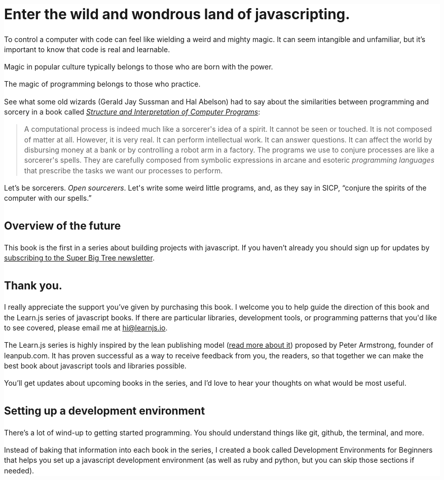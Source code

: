 # Enter the wild and wondrous land of javascripting.
To control a computer with code can feel like wielding a weird and mighty magic. It can seem intangible and unfamiliar, but it’s important to know that code is real and learnable. 

Magic in popular culture typically belongs to those who are born with the power.

The magic of programming belongs to those who practice.

See what some old wizards (Gerald Jay Sussman and Hal Abelson) had to say about the similarities between programming and sorcery in a book called _[Structure and Interpretation of Computer Programs](http://mitpress.mit.edu/sicp/full-text/book/book.html)_:

> A computational process is indeed much like a sorcerer's idea of a spirit. It cannot be seen or touched. It is not composed of matter at all. However, it is very real. It can perform intellectual work. It can answer questions. It can affect the world by disbursing money at a bank or by controlling a robot arm in a factory. The programs we use to conjure processes are like a sorcerer's spells. They are carefully composed from symbolic expressions in arcane and esoteric _programming languages_ that prescribe the tasks we want our processes to perform.

Let’s be sorcerers. _Open sourcerers_. Let's write some weird little programs, and, as they say in SICP,  “conjure the spirits of the computer with our spells.”



## Overview of the future
This book is the first in a series about building projects with javascript. If you haven’t already you should sign up for updates by [subscribing to the Super Big Tree newsletter](http://eepurl.com/rN5Nv).



## Thank you.
I really appreciate the support you’ve given by purchasing this book.
I welcome you to help guide the direction of this book and the Learn.js series of javascript books. If there are particular libraries, development tools, or programming patterns that you'd like to see covered, please email me at [hi@learnjs.io](mailto:hi@learnjs.io).

The Learn.js series is highly inspired by the lean publishing model ([read more about it](https://leanpub.com/manifesto)) proposed by Peter Armstrong, founder of leanpub.com. It has proven successful as a way to receive feedback from you, the readers, so that together we can make the best book about javascript tools and libraries possible.

You’ll get updates about upcoming books in the series, and I’d love to hear your thoughts on what would be most useful.



## Setting up a development environment
There’s a lot of wind-up to getting started programming. You should understand things like git, github, the terminal, and more.

Instead of baking that information into each book in the series, I created a book called Development Environments for Beginners that helps you set up a javascript development environment (as well as ruby and python, but you can skip those sections if needed).
